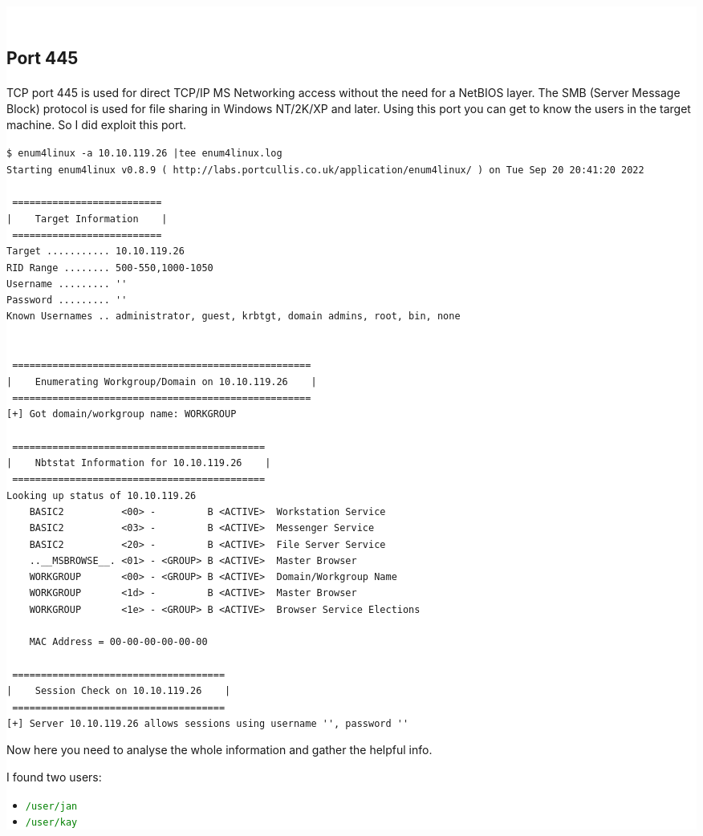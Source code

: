<br>

## Port 445
TCP port 445 is used for direct TCP/IP MS Networking access without the need for a NetBIOS layer. The SMB (Server Message Block) protocol is used for file sharing in Windows NT/2K/XP and later. Using this port you can get to know the users in the target machine. So I did exploit this port.

```console
$ enum4linux -a 10.10.119.26 |tee enum4linux.log 
Starting enum4linux v0.8.9 ( http://labs.portcullis.co.uk/application/enum4linux/ ) on Tue Sep 20 20:41:20 2022

 ========================== 
|    Target Information    |
 ========================== 
Target ........... 10.10.119.26
RID Range ........ 500-550,1000-1050
Username ......... ''
Password ......... ''
Known Usernames .. administrator, guest, krbtgt, domain admins, root, bin, none


 ==================================================== 
|    Enumerating Workgroup/Domain on 10.10.119.26    |
 ==================================================== 
[+] Got domain/workgroup name: WORKGROUP

 ============================================ 
|    Nbtstat Information for 10.10.119.26    |
 ============================================ 
Looking up status of 10.10.119.26
	BASIC2          <00> -         B <ACTIVE>  Workstation Service
	BASIC2          <03> -         B <ACTIVE>  Messenger Service
	BASIC2          <20> -         B <ACTIVE>  File Server Service
	..__MSBROWSE__. <01> - <GROUP> B <ACTIVE>  Master Browser
	WORKGROUP       <00> - <GROUP> B <ACTIVE>  Domain/Workgroup Name
	WORKGROUP       <1d> -         B <ACTIVE>  Master Browser
	WORKGROUP       <1e> - <GROUP> B <ACTIVE>  Browser Service Elections

	MAC Address = 00-00-00-00-00-00

 ===================================== 
|    Session Check on 10.10.119.26    |
 ===================================== 
[+] Server 10.10.119.26 allows sessions using username '', password ''

```
Now here you need to analyse the whole information and gather the helpful info.

I found two users:
- <code style="color: green;">/user/jan</code>
- <code style="color: green;">/user/kay</code>
